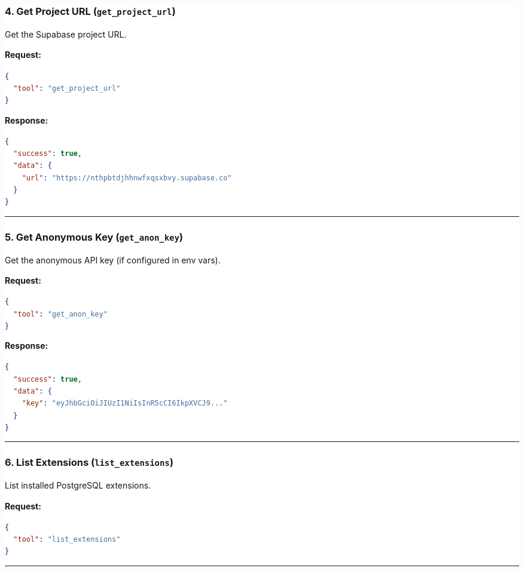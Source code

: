 
### 4. Get Project URL (`get_project_url`)

Get the Supabase project URL.

**Request:**
```json
{
  "tool": "get_project_url"
}
```

**Response:**
```json
{
  "success": true,
  "data": {
    "url": "https://nthpbtdjhhnwfxqsxbvy.supabase.co"
  }
}
```

---

### 5. Get Anonymous Key (`get_anon_key`)

Get the anonymous API key (if configured in env vars).

**Request:**
```json
{
  "tool": "get_anon_key"
}
```

**Response:**
```json
{
  "success": true,
  "data": {
    "key": "eyJhbGciOiJIUzI1NiIsInR5cCI6IkpXVCJ9..."
  }
}
```

---

### 6. List Extensions (`list_extensions`)

List installed PostgreSQL extensions.

**Request:**
```json
{
  "tool": "list_extensions"
}
```

---